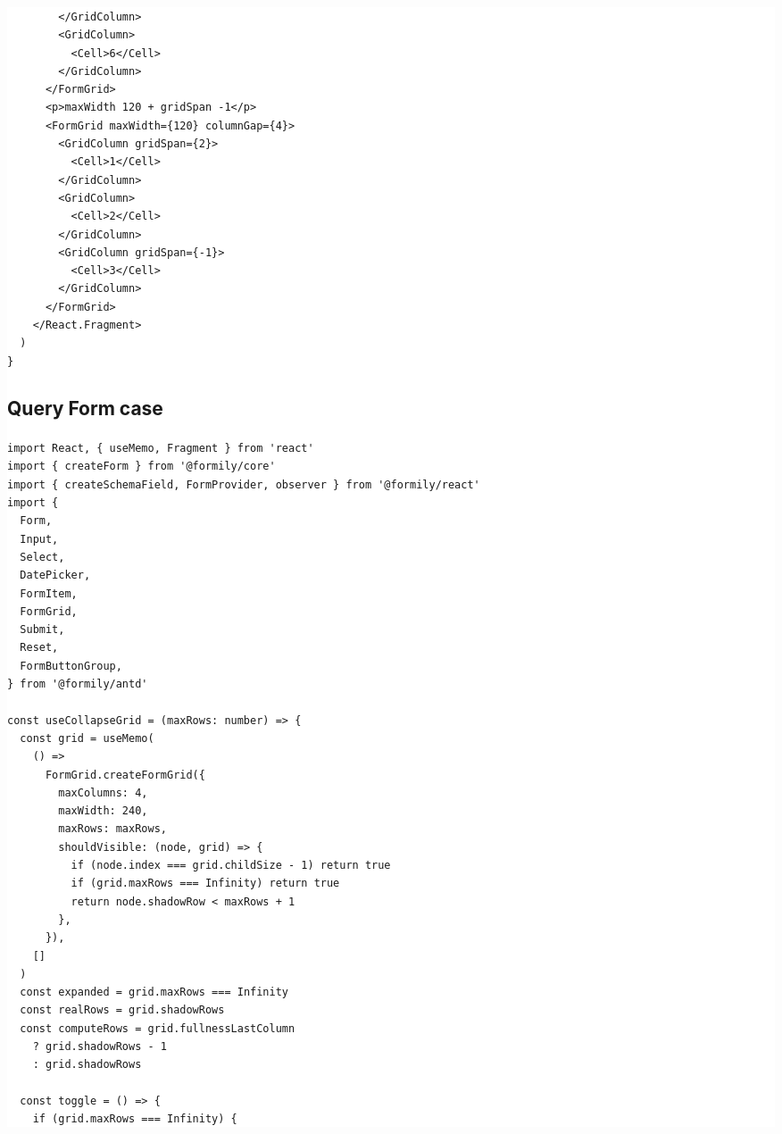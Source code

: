 ```tsx
        </GridColumn>
        <GridColumn>
          <Cell>6</Cell>
        </GridColumn>
      </FormGrid>
      <p>maxWidth 120 + gridSpan -1</p>
      <FormGrid maxWidth={120} columnGap={4}>
        <GridColumn gridSpan={2}>
          <Cell>1</Cell>
        </GridColumn>
        <GridColumn>
          <Cell>2</Cell>
        </GridColumn>
        <GridColumn gridSpan={-1}>
          <Cell>3</Cell>
        </GridColumn>
      </FormGrid>
    </React.Fragment>
  )
}
```

## Query Form case

```tsx
import React, { useMemo, Fragment } from 'react'
import { createForm } from '@formily/core'
import { createSchemaField, FormProvider, observer } from '@formily/react'
import {
  Form,
  Input,
  Select,
  DatePicker,
  FormItem,
  FormGrid,
  Submit,
  Reset,
  FormButtonGroup,
} from '@formily/antd'

const useCollapseGrid = (maxRows: number) => {
  const grid = useMemo(
    () =>
      FormGrid.createFormGrid({
        maxColumns: 4,
        maxWidth: 240,
        maxRows: maxRows,
        shouldVisible: (node, grid) => {
          if (node.index === grid.childSize - 1) return true
          if (grid.maxRows === Infinity) return true
          return node.shadowRow < maxRows + 1
        },
      }),
    []
  )
  const expanded = grid.maxRows === Infinity
  const realRows = grid.shadowRows
  const computeRows = grid.fullnessLastColumn
    ? grid.shadowRows - 1
    : grid.shadowRows

  const toggle = () => {
    if (grid.maxRows === Infinity) {
```